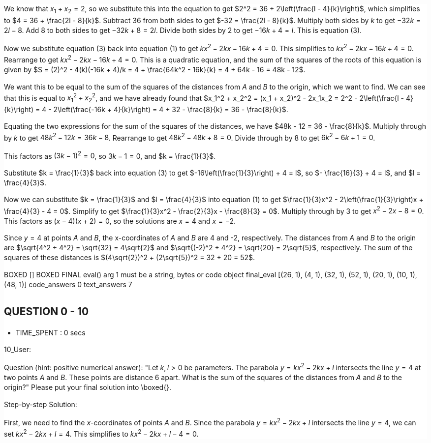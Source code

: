 We know that $x_1 + x_2 = 2$, so we substitute this into the equation to get $2^2 = 36 + 2\left(\frac{l - 4}{k}\right)$, which simplifies to $4 = 36 + \frac{2l - 8}{k}$. Subtract 36 from both sides to get $-32 = \frac{2l - 8}{k}$. Multiply both sides by $k$ to get $-32k = 2l - 8$. Add 8 to both sides to get $-32k + 8 = 2l$. Divide both sides by 2 to get $-16k + 4 = l$. This is equation (3).

Now we substitute equation (3) back into equation (1) to get $kx^2 - 2kx - 16k + 4 = 0$. This simplifies to $kx^2 - 2kx - 16k + 4 = 0$. Rearrange to get $kx^2 - 2kx - 16k + 4 = 0$. This is a quadratic equation, and the sum of the squares of the roots of this equation is given by $S = (2)^2 - 4(k)(-16k + 4)/k = 4 + \frac{64k^2 - 16k}{k} = 4 + 64k - 16 = 48k - 12$.

We want this to be equal to the sum of the squares of the distances from $A$ and $B$ to the origin, which we want to find. We can see that this is equal to $x_1^2 + x_2^2$, and we have already found that $x_1^2 + x_2^2 = (x_1 + x_2)^2 - 2x_1x_2 = 2^2 - 2\left(\frac{l - 4}{k}\right) = 4 - 2\left(\frac{-16k + 4}{k}\right) = 4 + 32 - \frac{8}{k} = 36 - \frac{8}{k}$.

Equating the two expressions for the sum of the squares of the distances, we have $48k - 12 = 36 - \frac{8}{k}$. Multiply through by $k$ to get $48k^2 - 12k = 36k - 8$. Rearrange to get $48k^2 - 48k + 8 = 0$. Divide through by 8 to get $6k^2 - 6k + 1 = 0$.

This factors as $(3k - 1)^2 = 0$, so $3k - 1 = 0$, and $k = \frac{1}{3}$.

Substitute $k = \frac{1}{3}$ back into equation (3) to get $-16\left(\frac{1}{3}\right) + 4 = l$, so $- \frac{16}{3} + 4 = l$, and $l = \frac{4}{3}$.

Now we can substitute $k = \frac{1}{3}$ and $l = \frac{4}{3}$ into equation (1) to get $\frac{1}{3}x^2 - 2\left(\frac{1}{3}\right)x + \frac{4}{3} - 4 = 0$. Simplify to get $\frac{1}{3}x^2 - \frac{2}{3}x - \frac{8}{3} = 0$. Multiply through by 3 to get $x^2 - 2x - 8 = 0$. This factors as $(x - 4)(x + 2) = 0$, so the solutions are $x = 4$ and $x = -2$.

Since $y = 4$ at points $A$ and $B$, the x-coordinates of $A$ and $B$ are 4 and -2, respectively. The distances from $A$ and $B$ to the origin are $\sqrt{4^2 + 4^2} = \sqrt{32} = 4\sqrt{2}$ and $\sqrt{(-2)^2 + 4^2} = \sqrt{20} = 2\sqrt{5}$, respectively. The sum of the squares of these distances is $(4\sqrt{2})^2 + (2\sqrt{5})^2 = 32 + 20 = 52$.

BOXED []
BOXED FINAL 
eval() arg 1 must be a string, bytes or code object final_eval
[(26, 1), (4, 1), (32, 1), (52, 1), (20, 1), (10, 1), (48, 1)]
code_answers 0 text_answers 7



## QUESTION 0 - 10 
- TIME_SPENT : 0 secs

10_User:

Question (hint: positive numerical answer):
"Let $k, l > 0$ be parameters. The parabola $y = kx^2 - 2kx + l$ intersects the line $y = 4$ at two points $A$ and $B$. These points are distance 6 apart. What is the sum of the squares of the distances from $A$ and $B$ to the origin?"
Please put your final solution into \boxed{}.

Step-by-step Solution:


First, we need to find the $x$-coordinates of points $A$ and $B$. Since the parabola $y = kx^2 - 2kx + l$ intersects the line $y = 4$, we can set $kx^2 - 2kx + l = 4$. This simplifies to $kx^2 - 2kx + l - 4 = 0$. 
